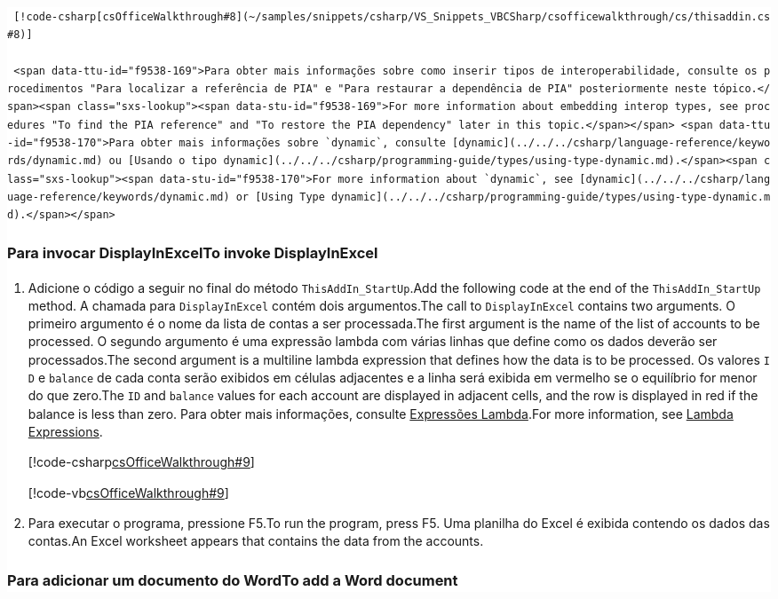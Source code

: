      [!code-csharp[csOfficeWalkthrough#8](~/samples/snippets/csharp/VS_Snippets_VBCSharp/csofficewalkthrough/cs/thisaddin.cs#8)]  
  
     <span data-ttu-id="f9538-169">Para obter mais informações sobre como inserir tipos de interoperabilidade, consulte os procedimentos "Para localizar a referência de PIA" e "Para restaurar a dependência de PIA" posteriormente neste tópico.</span><span class="sxs-lookup"><span data-stu-id="f9538-169">For more information about embedding interop types, see procedures "To find the PIA reference" and "To restore the PIA dependency" later in this topic.</span></span> <span data-ttu-id="f9538-170">Para obter mais informações sobre `dynamic`, consulte [dynamic](../../../csharp/language-reference/keywords/dynamic.md) ou [Usando o tipo dynamic](../../../csharp/programming-guide/types/using-type-dynamic.md).</span><span class="sxs-lookup"><span data-stu-id="f9538-170">For more information about `dynamic`, see [dynamic](../../../csharp/language-reference/keywords/dynamic.md) or [Using Type dynamic](../../../csharp/programming-guide/types/using-type-dynamic.md).</span></span>  
  
### <a name="to-invoke-displayinexcel"></a><span data-ttu-id="f9538-171">Para invocar DisplayInExcel</span><span class="sxs-lookup"><span data-stu-id="f9538-171">To invoke DisplayInExcel</span></span>  
  
1. <span data-ttu-id="f9538-172">Adicione o código a seguir no final do método `ThisAddIn_StartUp`.</span><span class="sxs-lookup"><span data-stu-id="f9538-172">Add the following code at the end of the `ThisAddIn_StartUp` method.</span></span> <span data-ttu-id="f9538-173">A chamada para `DisplayInExcel` contém dois argumentos.</span><span class="sxs-lookup"><span data-stu-id="f9538-173">The call to `DisplayInExcel` contains two arguments.</span></span> <span data-ttu-id="f9538-174">O primeiro argumento é o nome da lista de contas a ser processada.</span><span class="sxs-lookup"><span data-stu-id="f9538-174">The first argument is the name of the list of accounts to be processed.</span></span> <span data-ttu-id="f9538-175">O segundo argumento é uma expressão lambda com várias linhas que define como os dados deverão ser processados.</span><span class="sxs-lookup"><span data-stu-id="f9538-175">The second argument is a multiline lambda expression that defines how the data is to be processed.</span></span> <span data-ttu-id="f9538-176">Os valores `ID` e `balance` de cada conta serão exibidos em células adjacentes e a linha será exibida em vermelho se o equilíbrio for menor do que zero.</span><span class="sxs-lookup"><span data-stu-id="f9538-176">The `ID` and `balance` values for each account are displayed in adjacent cells, and the row is displayed in red if the balance is less than zero.</span></span> <span data-ttu-id="f9538-177">Para obter mais informações, consulte [Expressões Lambda](../../../visual-basic/programming-guide/language-features/procedures/lambda-expressions.md).</span><span class="sxs-lookup"><span data-stu-id="f9538-177">For more information, see [Lambda Expressions](../../../visual-basic/programming-guide/language-features/procedures/lambda-expressions.md).</span></span>  
  
     [!code-csharp[csOfficeWalkthrough#9](~/samples/snippets/csharp/VS_Snippets_VBCSharp/csofficewalkthrough/cs/thisaddin.cs#9)]

     [!code-vb[csOfficeWalkthrough#9](~/samples/snippets/visualbasic/VS_Snippets_VBCSharp/csofficewalkthrough/vb/thisaddin.vb#9)]  
  
2. <span data-ttu-id="f9538-178">Para executar o programa, pressione F5.</span><span class="sxs-lookup"><span data-stu-id="f9538-178">To run the program, press F5.</span></span> <span data-ttu-id="f9538-179">Uma planilha do Excel é exibida contendo os dados das contas.</span><span class="sxs-lookup"><span data-stu-id="f9538-179">An Excel worksheet appears that contains the data from the accounts.</span></span>  
  
### <a name="to-add-a-word-document"></a><span data-ttu-id="f9538-180">Para adicionar um documento do Word</span><span class="sxs-lookup"><span data-stu-id="f9538-180">To add a Word document</span></span>  
  